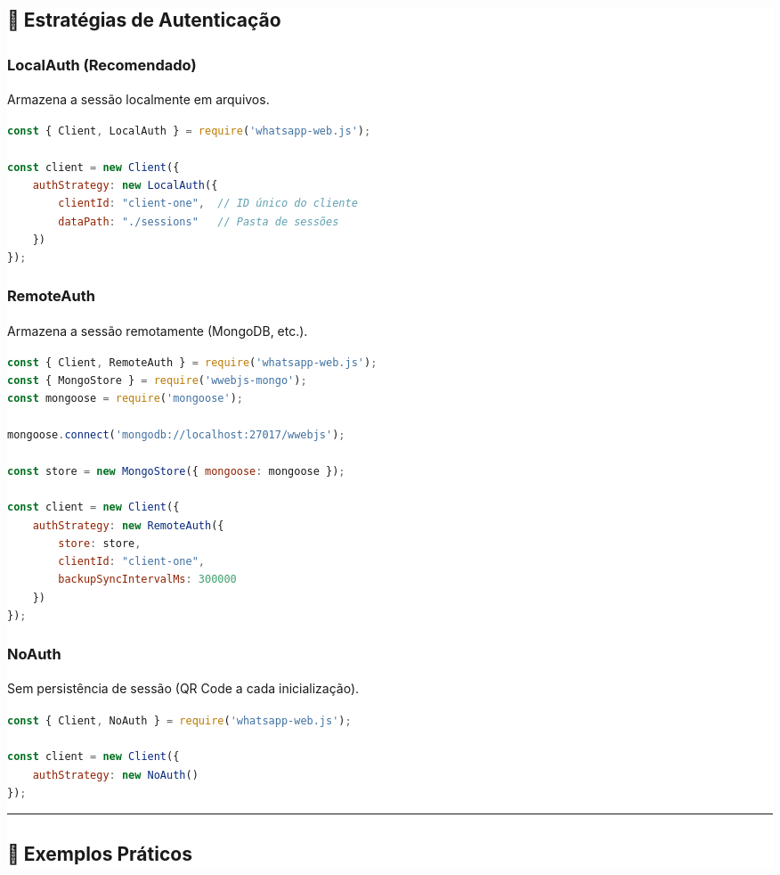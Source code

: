 ## 🔐 Estratégias de Autenticação

### LocalAuth (Recomendado)

Armazena a sessão localmente em arquivos.

```javascript
const { Client, LocalAuth } = require('whatsapp-web.js');

const client = new Client({
    authStrategy: new LocalAuth({
        clientId: "client-one",  // ID único do cliente
        dataPath: "./sessions"   // Pasta de sessões
    })
});
```

### RemoteAuth

Armazena a sessão remotamente (MongoDB, etc.).

```javascript
const { Client, RemoteAuth } = require('whatsapp-web.js');
const { MongoStore } = require('wwebjs-mongo');
const mongoose = require('mongoose');

mongoose.connect('mongodb://localhost:27017/wwebjs');

const store = new MongoStore({ mongoose: mongoose });

const client = new Client({
    authStrategy: new RemoteAuth({
        store: store,
        clientId: "client-one",
        backupSyncIntervalMs: 300000
    })
});
```

### NoAuth

Sem persistência de sessão (QR Code a cada inicialização).

```javascript
const { Client, NoAuth } = require('whatsapp-web.js');

const client = new Client({
    authStrategy: new NoAuth()
});
```

---

## 🎯 Exemplos Práticos
